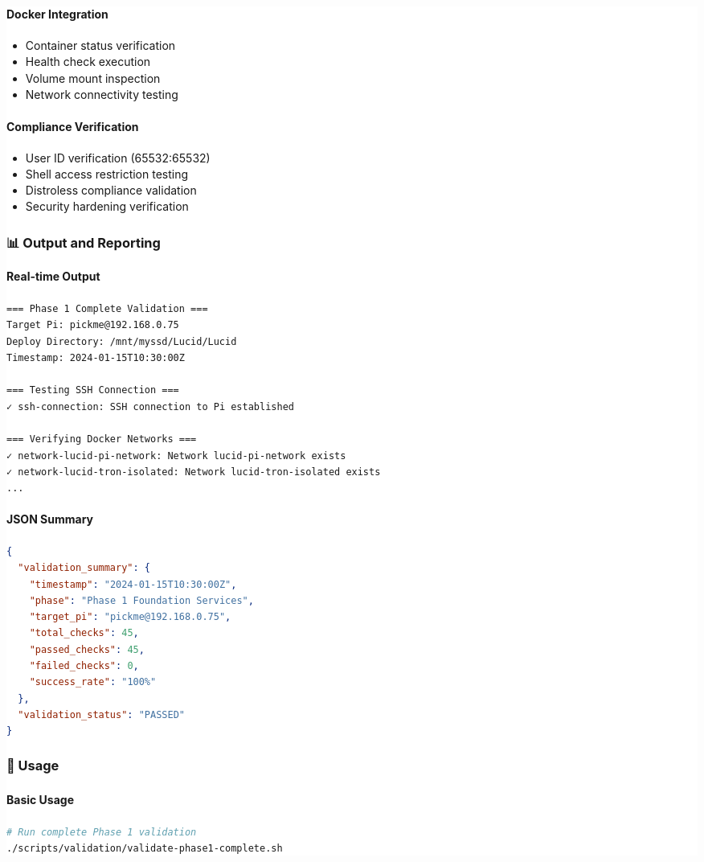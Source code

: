 #### **Docker Integration**
- Container status verification
- Health check execution
- Volume mount inspection
- Network connectivity testing

#### **Compliance Verification**
- User ID verification (65532:65532)
- Shell access restriction testing
- Distroless compliance validation
- Security hardening verification

### **📊 Output and Reporting**

#### **Real-time Output**
```bash
=== Phase 1 Complete Validation ===
Target Pi: pickme@192.168.0.75
Deploy Directory: /mnt/myssd/Lucid/Lucid
Timestamp: 2024-01-15T10:30:00Z

=== Testing SSH Connection ===
✓ ssh-connection: SSH connection to Pi established

=== Verifying Docker Networks ===
✓ network-lucid-pi-network: Network lucid-pi-network exists
✓ network-lucid-tron-isolated: Network lucid-tron-isolated exists
...
```

#### **JSON Summary**
```json
{
  "validation_summary": {
    "timestamp": "2024-01-15T10:30:00Z",
    "phase": "Phase 1 Foundation Services",
    "target_pi": "pickme@192.168.0.75",
    "total_checks": 45,
    "passed_checks": 45,
    "failed_checks": 0,
    "success_rate": "100%"
  },
  "validation_status": "PASSED"
}
```

### **🚀 Usage**

#### **Basic Usage**
```bash
# Run complete Phase 1 validation
./scripts/validation/validate-phase1-complete.sh
```
